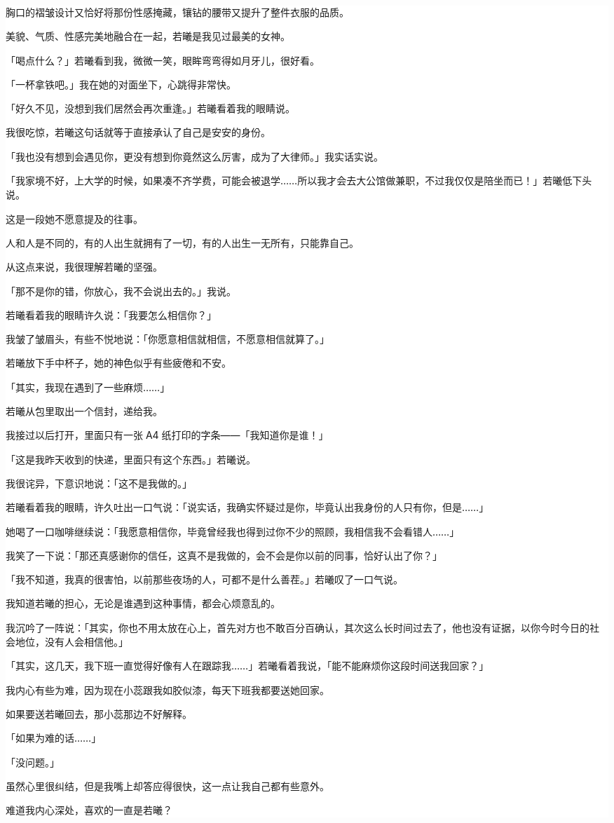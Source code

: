 胸口的褶皱设计又恰好将那份性感掩藏，镶钻的腰带又提升了整件衣服的品质。

美貌、气质、性感完美地融合在一起，若曦是我见过最美的女神。

「喝点什么？」若曦看到我，微微一笑，眼眸弯弯得如月牙儿，很好看。

「一杯拿铁吧。」我在她的对面坐下，心跳得非常快。

「好久不见，没想到我们居然会再次重逢。」若曦看着我的眼睛说。

我很吃惊，若曦这句话就等于直接承认了自己是安安的身份。

「我也没有想到会遇见你，更没有想到你竟然这么厉害，成为了大律师。」我实话实说。

「我家境不好，上大学的时候，如果凑不齐学费，可能会被退学……所以我才会去大公馆做兼职，不过我仅仅是陪坐而已！」若曦低下头说。

这是一段她不愿意提及的往事。

人和人是不同的，有的人出生就拥有了一切，有的人出生一无所有，只能靠自己。

从这点来说，我很理解若曦的坚强。

「那不是你的错，你放心，我不会说出去的。」我说。

若曦看着我的眼睛许久说：「我要怎么相信你？」

我皱了皱眉头，有些不悦地说：「你愿意相信就相信，不愿意相信就算了。」

若曦放下手中杯子，她的神色似乎有些疲倦和不安。

「其实，我现在遇到了一些麻烦……」

若曦从包里取出一个信封，递给我。

我接过以后打开，里面只有一张 A4 纸打印的字条——「我知道你是谁！」

「这是我昨天收到的快递，里面只有这个东西。」若曦说。

我很诧异，下意识地说：「这不是我做的。」

若曦看着我的眼睛，许久吐出一口气说：「说实话，我确实怀疑过是你，毕竟认出我身份的人只有你，但是……」

她喝了一口咖啡继续说：「我愿意相信你，毕竟曾经我也得到过你不少的照顾，我相信我不会看错人……」

我笑了一下说：「那还真感谢你的信任，这真不是我做的，会不会是你以前的同事，恰好认出了你？」

「我不知道，我真的很害怕，以前那些夜场的人，可都不是什么善茬。」若曦叹了一口气说。

我知道若曦的担心，无论是谁遇到这种事情，都会心烦意乱的。

我沉吟了一阵说：「其实，你也不用太放在心上，首先对方也不敢百分百确认，其次这么长时间过去了，他也没有证据，以你今时今日的社会地位，没有人会相信他。」

「其实，这几天，我下班一直觉得好像有人在跟踪我……」若曦看着我说，「能不能麻烦你这段时间送我回家？」

我内心有些为难，因为现在小蕊跟我如胶似漆，每天下班我都要送她回家。

如果要送若曦回去，那小蕊那边不好解释。

「如果为难的话……」

「没问题。」

虽然心里很纠结，但是我嘴上却答应得很快，这一点让我自己都有些意外。

难道我内心深处，喜欢的一直是若曦？
